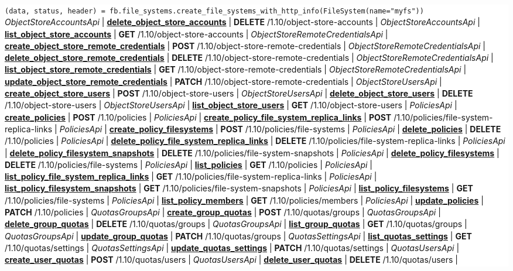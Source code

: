 ```(data, status, header) = fb.file_systems.create_file_systems_with_http_info(FileSystem(name="myfs"))```
*ObjectStoreAccountsApi* | [**delete_object_store_accounts**](docs/ObjectStoreAccountsApi.md#delete_object_store_accounts) | **DELETE** /1.10/object-store-accounts | 
*ObjectStoreAccountsApi* | [**list_object_store_accounts**](docs/ObjectStoreAccountsApi.md#list_object_store_accounts) | **GET** /1.10/object-store-accounts | 
*ObjectStoreRemoteCredentialsApi* | [**create_object_store_remote_credentials**](docs/ObjectStoreRemoteCredentialsApi.md#create_object_store_remote_credentials) | **POST** /1.10/object-store-remote-credentials | 
*ObjectStoreRemoteCredentialsApi* | [**delete_object_store_remote_credentials**](docs/ObjectStoreRemoteCredentialsApi.md#delete_object_store_remote_credentials) | **DELETE** /1.10/object-store-remote-credentials | 
*ObjectStoreRemoteCredentialsApi* | [**list_object_store_remote_credentials**](docs/ObjectStoreRemoteCredentialsApi.md#list_object_store_remote_credentials) | **GET** /1.10/object-store-remote-credentials | 
*ObjectStoreRemoteCredentialsApi* | [**update_object_store_remote_credentials**](docs/ObjectStoreRemoteCredentialsApi.md#update_object_store_remote_credentials) | **PATCH** /1.10/object-store-remote-credentials | 
*ObjectStoreUsersApi* | [**create_object_store_users**](docs/ObjectStoreUsersApi.md#create_object_store_users) | **POST** /1.10/object-store-users | 
*ObjectStoreUsersApi* | [**delete_object_store_users**](docs/ObjectStoreUsersApi.md#delete_object_store_users) | **DELETE** /1.10/object-store-users | 
*ObjectStoreUsersApi* | [**list_object_store_users**](docs/ObjectStoreUsersApi.md#list_object_store_users) | **GET** /1.10/object-store-users | 
*PoliciesApi* | [**create_policies**](docs/PoliciesApi.md#create_policies) | **POST** /1.10/policies | 
*PoliciesApi* | [**create_policy_file_system_replica_links**](docs/PoliciesApi.md#create_policy_file_system_replica_links) | **POST** /1.10/policies/file-system-replica-links | 
*PoliciesApi* | [**create_policy_filesystems**](docs/PoliciesApi.md#create_policy_filesystems) | **POST** /1.10/policies/file-systems | 
*PoliciesApi* | [**delete_policies**](docs/PoliciesApi.md#delete_policies) | **DELETE** /1.10/policies | 
*PoliciesApi* | [**delete_policy_file_system_replica_links**](docs/PoliciesApi.md#delete_policy_file_system_replica_links) | **DELETE** /1.10/policies/file-system-replica-links | 
*PoliciesApi* | [**delete_policy_filesystem_snapshots**](docs/PoliciesApi.md#delete_policy_filesystem_snapshots) | **DELETE** /1.10/policies/file-system-snapshots | 
*PoliciesApi* | [**delete_policy_filesystems**](docs/PoliciesApi.md#delete_policy_filesystems) | **DELETE** /1.10/policies/file-systems | 
*PoliciesApi* | [**list_policies**](docs/PoliciesApi.md#list_policies) | **GET** /1.10/policies | 
*PoliciesApi* | [**list_policy_file_system_replica_links**](docs/PoliciesApi.md#list_policy_file_system_replica_links) | **GET** /1.10/policies/file-system-replica-links | 
*PoliciesApi* | [**list_policy_filesystem_snapshots**](docs/PoliciesApi.md#list_policy_filesystem_snapshots) | **GET** /1.10/policies/file-system-snapshots | 
*PoliciesApi* | [**list_policy_filesystems**](docs/PoliciesApi.md#list_policy_filesystems) | **GET** /1.10/policies/file-systems | 
*PoliciesApi* | [**list_policy_members**](docs/PoliciesApi.md#list_policy_members) | **GET** /1.10/policies/members | 
*PoliciesApi* | [**update_policies**](docs/PoliciesApi.md#update_policies) | **PATCH** /1.10/policies | 
*QuotasGroupsApi* | [**create_group_quotas**](docs/QuotasGroupsApi.md#create_group_quotas) | **POST** /1.10/quotas/groups | 
*QuotasGroupsApi* | [**delete_group_quotas**](docs/QuotasGroupsApi.md#delete_group_quotas) | **DELETE** /1.10/quotas/groups | 
*QuotasGroupsApi* | [**list_group_quotas**](docs/QuotasGroupsApi.md#list_group_quotas) | **GET** /1.10/quotas/groups | 
*QuotasGroupsApi* | [**update_group_quotas**](docs/QuotasGroupsApi.md#update_group_quotas) | **PATCH** /1.10/quotas/groups | 
*QuotasSettingsApi* | [**list_quotas_settings**](docs/QuotasSettingsApi.md#list_quotas_settings) | **GET** /1.10/quotas/settings | 
*QuotasSettingsApi* | [**update_quotas_settings**](docs/QuotasSettingsApi.md#update_quotas_settings) | **PATCH** /1.10/quotas/settings | 
*QuotasUsersApi* | [**create_user_quotas**](docs/QuotasUsersApi.md#create_user_quotas) | **POST** /1.10/quotas/users | 
*QuotasUsersApi* | [**delete_user_quotas**](docs/QuotasUsersApi.md#delete_user_quotas) | **DELETE** /1.10/quotas/users | 
```